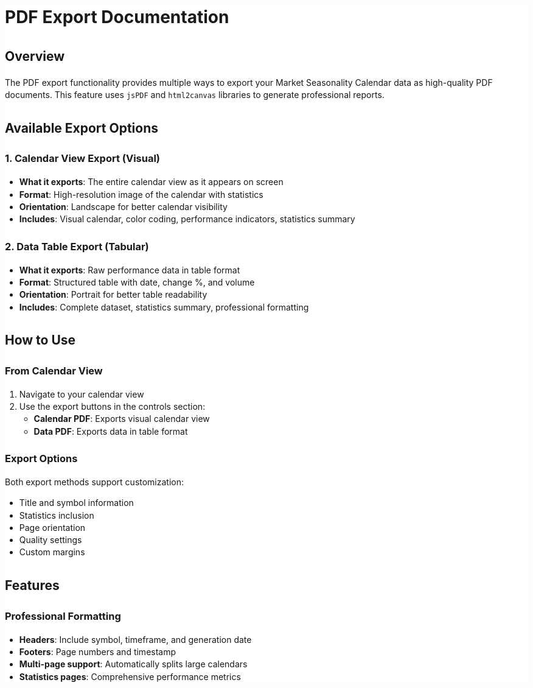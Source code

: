 # PDF Export Documentation

## Overview

The PDF export functionality provides multiple ways to export your Market Seasonality Calendar data as high-quality PDF documents. This feature uses `jsPDF` and `html2canvas` libraries to generate professional reports.

## Available Export Options

### 1. Calendar View Export (Visual)
- **What it exports**: The entire calendar view as it appears on screen
- **Format**: High-resolution image of the calendar with statistics
- **Orientation**: Landscape for better calendar visibility
- **Includes**: Visual calendar, color coding, performance indicators, statistics summary

### 2. Data Table Export (Tabular)
- **What it exports**: Raw performance data in table format
- **Format**: Structured table with date, change %, and volume
- **Orientation**: Portrait for better table readability  
- **Includes**: Complete dataset, statistics summary, professional formatting

## How to Use

### From Calendar View
1. Navigate to your calendar view
2. Use the export buttons in the controls section:
   - **Calendar PDF**: Exports visual calendar view
   - **Data PDF**: Exports data in table format

### Export Options
Both export methods support customization:
- Title and symbol information
- Statistics inclusion
- Page orientation
- Quality settings
- Custom margins

## Features

### Professional Formatting
- **Headers**: Include symbol, timeframe, and generation date
- **Footers**: Page numbers and timestamp
- **Multi-page support**: Automatically splits large calendars
- **Statistics pages**: Comprehensive performance metrics
